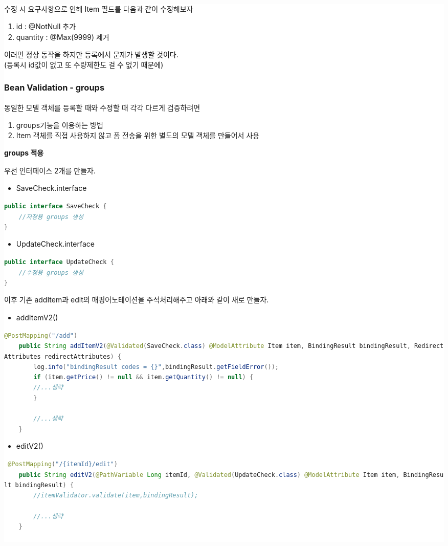 수정 시 요구사항으로 인해 Item 필드를 다음과 같이 수정해보자
1. id : @NotNull 추가  
2. quantity : @Max(9999) 제거

이러면 정상 동작을 하지만 등록에서 문제가 발생할 것이다.  
(등록시 id값이 없고 또 수량제한도 걸 수 없기 때문에)  


### Bean Validation - groups

동일한 모델 객체를 등록할 때와 수정할 때 각각 다르게 검증하려면
1. groups기능을 이용하는 방법
2. Item 객체를 직접 사용하지 않고 폼 전송을 위한 별도의 모델 객체를 만들어서 사용

__groups 적용__  
 
우선 인터페이스 2개를 만들자.  

- SaveCheck.interface
```java
public interface SaveCheck {
    //저장용 groups 생성
}
```

- UpdateCheck.interface
```java
public interface UpdateCheck {
    //수정용 groups 생성
}
```

이후 기존 addItem과 edit의 매핑어노테이션을 주석처리해주고 아래와 같이 새로 만들자.  

- addItemV2()
```java
@PostMapping("/add")
    public String addItemV2(@Validated(SaveCheck.class) @ModelAttribute Item item, BindingResult bindingResult, RedirectAttributes redirectAttributes) {
        log.info("bindingResult codes = {}",bindingResult.getFieldError());
        if (item.getPrice() != null && item.getQuantity() != null) {
        //...생략
        }

        //...생략
    }
```
- editV2()
```java
 @PostMapping("/{itemId}/edit")
    public String editV2(@PathVariable Long itemId, @Validated(UpdateCheck.class) @ModelAttribute Item item, BindingResult bindingResult) {
        //itemValidator.validate(item,bindingResult);
        
        //...생략
    }
    
```
